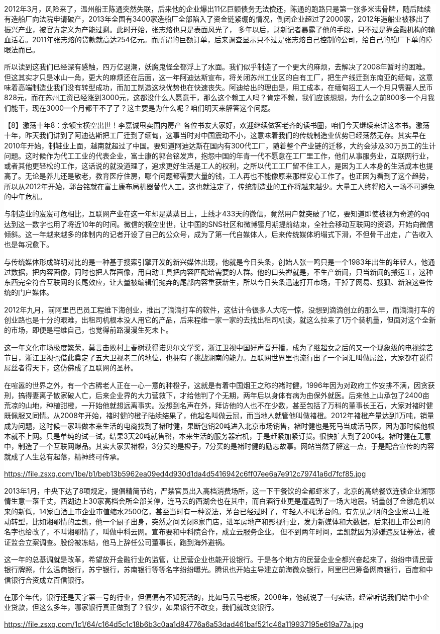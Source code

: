  

2012年3月，风险来了，温州船王陈通突然失联，后来他的企业爆出11亿巨额债务无法偿还，陈通的跑路只是第一张多米诺骨牌，随后陆续有造船厂向法院申请破产，2013年全国有3400家造船厂全部陷入了资金链紧绷的情况，倒闭企业超过了2000家，2012年造船业被移出了振兴产业，被官方定义为产能过剩。此时开始，张志熔也只是表面风光了， 多年以后，财新记者暴露了他的手段，只不过是靠金融机构的输血活着。2011年张志熔的贷款就高达254亿元。而所谓的巨额订单，后来调查显示只不过是张志熔自己控制的公司，给自己的船厂下单的障眼法而已。

 

所以读到这我们已经深有感触，四万亿退潮，妖魔鬼怪全都浮上了水面。我们似乎制造了一个更大的麻烦，去解决了2008年暂时的困难。但这其实才只是冰山一角，更大的麻烦还在后面，这一年阿迪达斯宣布，将关闭苏州工业区的自有工厂，把生产线迁到东南亚的缅甸，这意味着高端制造业我们没有转型成功，而加工制造这块优势也在快速丧失。阿迪给出的理由是，用工成本，在缅甸招工人一个月只需要人民币828元，而在苏州工资已经涨到3000元，这都没什么人愿意干，那么这个赖工人吗？肯定不赖，我们应该想想，为什么之前800多一个月我们能干，现在3000一个月都干不了了？这主要是为什么呢？咱们明天来解答这个问题。

 

【8】激荡十年8：余额宝横空出世！李嘉诚甩卖国内房产
各位书友大家好，欢迎继续做客老齐的读书圈，咱们今天继续来讲这本书。激荡十年，昨天我们讲到了阿迪达斯把工厂迁到了缅甸，这事当时对中国震动不小，这意味着我们的传统制造业优势已经荡然无存。其实早在2010年开始，制鞋业上面，越南就超过了中国。要知道阿迪达斯在国内有300代工厂，随着整个产业链的迁移，大约会涉及30万员工的生计问题。这时候作为代工工业的代表企业，富士康的郭台铭发声，抱怨中国的年青一代不愿意在工厂里工作，他们从事服务业，互联网行业，或者其他更轻松的工作，这话说的就没道理了，追求更好生活是工人的权利，之所以代工工厂留不住工人，是因为工人本身的生活成本也提高了。无论是养儿还是敬老，教育医疗住房，哪个问题都需要大量的钱，工人再也不能像原来那样安心工作了。也正因为看到了这个趋势，所以从2012年开始，郭台铭就在富士康布局机器替代人工。这也就注定了，传统制造业的工作将越来越少。大量工人终将陷入一场不可避免的中年危机。

与制造业的岌岌可危相比，互联网产业在这一年却是蒸蒸日上，上线才433天的微信，竟然用户就突破了1亿，要知道即使被视为奇迹的qq达到这一数字也用了将近10年的时间。微信的横空出世，让中国的SNS社区和微博蜜月期提前结束，全社会移动互联网的资源，开始向微信倾斜。这一年越来越多的体制内的记者开设了自己的公众号，成为了第一代自媒体人，后来传统媒体坍塌式下滑，不但骨干出走，广告收入也是每况愈下。

 

与传统媒体形成鲜明对比的是一种基于搜索引擎开发的新兴媒体出现，他就是今日头条，创始人张一鸣只是一个1983年出生的年轻人，他通过数据，把内容画像，同时也把人群画像，用自动工具把内容匹配给需要的人群。他的口头禅就是，不生产新闻，只当新闻的搬运工，这种东西完全符合互联网的长尾效应，让大量被编辑们抛弃的尾部内容重获新生，所以今日头条迅速打开市场，干掉了网易、搜狐、新浪这些传统的门户媒体。

 

2012年九月，前阿里巴巴员工程维下海创业，推出了滴滴打车的软件，这估计令很多人大吃一惊，没想到滴滴创立的那么早，而滴滴打车的创业路也是十分的艰难，出租司机根本没人用它的产品，后来程维一家一家的去找出租司机谈，就这么拉来了1万个装机量，但面对这个全新的市场，即便是程维自己，也觉得前路漫漫生死未卜。

 

这一年文化市场极度繁荣，莫言击败村上春树获得诺贝尔文学奖，浙江卫视中国好声音开播，成为了继超女之后的又一个现象级的电视综艺节目，浙江卫视也借此奠定了五大卫视老二的地位，也拥有了挑战湖南的能力。互联网世界里也流行出了一个词汇叫做屌丝，大家都在说得屌丝者得天下，这仿佛成了互联网的圣杯。

 

在喧嚣的世界之外，有一个古稀老人正在一心一意的种橙子，这就是有着中国烟王之称的褚时健，1996年因为对政府工作安排不满，因贪获刑，搞得妻离子散家破人亡，后来企业界的大力营救下，才给他判了个无期，两年后以身体有病为由保外就医。后来他上山承包了2400亩荒凉的山地，种植甜橙，一开始他就想远离事实。没想到名声在外，拜访他的人也不在少数，甚至包括了万科的董事长王石，大家对褚时健既佩服又同情。从2008年开始，褚时健的橙子陆续结果了，他起名叫做云冠，而当地人就管他叫做褚橙。2012年褚橙产量达到1万吨，销量成为问题，这时候一家叫做本来生活的电商找到了褚时健，果断包销20吨进入北京市场销售，褚时健也是死马当成活马医，因为那时候他根本就不上网。只是单纯的试一试，结果3天20吨就售罄，本来生活的服务器宕机，于是赶紧加紧订货。很快扩大到了200吨。褚时健在无意中，制造了一个互联网爆品。其实大家买褚橙，3分买的是橙子，7分买的是褚时健的励志故事。网站当然了解这一点，于是配合宣传的内容就成了人生总有起落，精神终可传承。

https://file.zsxq.com/1be/b1/beb13b5962ea09ed4d930d1da4d5416942c6ff07ee6a7e912c79741a6d7fcf85.jpg

2013年1月，中央下达了8项规定，提倡精简节约，严禁官员出入高档消费场所，这一下干餐饮的全都虾米了，北京的高端餐饮连锁企业湘鄂情生意一落千丈，西湖边上30家高档会所全部关停，连马云的西湖会也在其中，而白酒行业更是遭遇到了一场大地震。销量创了金融危机以来的新低，14家白酒上市企业市值缩水2500亿，甚至当时有一种说法，茅台已经过时了，年轻人不喝茅台的。有先见之明的企业家马上推动转型，比如湘鄂情的孟凯，他一个厨子出身，突然之间关闭8家门店，进军房地产和影视行业，发力新媒体和大数据，后来把上市公司的名字也给改了，不叫湘鄂情了，叫做中科云网。宣布要和中科院合作，成立云服务企业。 但不到两年时间，孟凯就因为涉嫌违反证券法，被证监会立案调查。股份被冻结，他马上辞任公司董事长，跑到海外避祸。

 

这一年的总基调就是改革，希望放开金融行业的监管，让民营企业也能开设银行。于是各个地方的民营企业全都兴奋起来了，纷纷申请民营银行牌照，什么温商银行，苏宁银行，苏南银行等等名字纷纷曝光。腾讯也开始主导建立前海微众银行，阿里巴巴筹备网商银行，百度和中信银行合资成立百信银行。

 

在那个年代，银行还是天字第一号的行业，但偏偏有不知死活的，比如马云马老板，2008年，他就说了一句实话，经常听说我们给中小企业贷款，但这么多年，哪家银行真正做到了？很少，如果银行不改变，我们就改变银行。

https://file.zsxq.com/1c1/64/c164d5c1c18b6b3c0aa1d84776a6a53dad461baf521c46a119937195e619a77a.jpg
